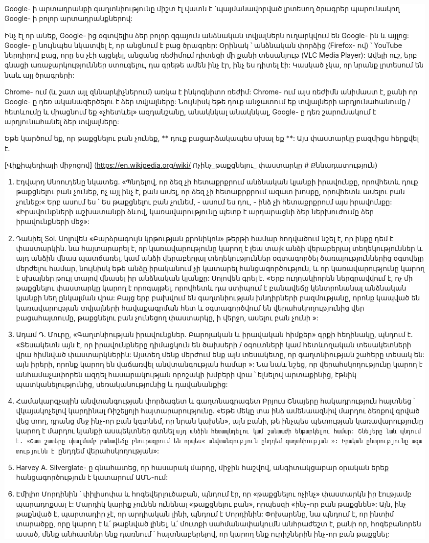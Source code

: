 Google- ի արտադրանքի գաղտնիությունը միշտ էլ վատն է `պայմանավորված լրտեսող ծրագրեր պարունակող Google- ի բոլոր արտադրանքներով:

Ինչ էլ որ անեք, Google- ից օգտվելիս ձեր բոլոր զգայուն անձնական տվյալներն ուղարկվում են Google- ին և այլոց: Google- ը նույնպես նկատվել է, որ անցնում է բաց ծրագրեր: Օրինակ ՝ անձնական փորձից (Firefox- ով) ՝ YouTube ներդիրով բաց, որը ես չէի այցելել, անցանց ռեժիմում դիտեցի մի քանի տեսանյութ (VLC Media Player): Ավելի ուշ, երբ գնացի առաջարկություններ ստուգելու, դա գրեթե ամեն ինչ էր, ինչ ես դիտել էի: Կասկած չկա, որ նրանք լրտեսում են նաև այլ ծրագրերի:

Chrome- ում (և շատ այլ զննարկիչներում) առկա է ինկոգնիտո ռեժիմ: Chrome- ում այս ռեժիմն անիմաստ է, քանի որ Google- ը դեռ ականազերծելու է ձեր տվյալները: Նույնիսկ եթե դուք անջատում եք տվյալների արդյունահանումը / հետևումը և միացնում եք «չհետևել» ազդանշանը, անակնկալ անակնկալ, Google- ը դեռ շարունակում է արդյունահանել ձեր տվյալները:

Եթե ​​կարծում եք, որ թաքցնելու բան չունեք, ** դուք բացարձակապես սխալ եք **: Այս փաստարկը բազմիցս հերքվել է.

[Վիքիպեդիայի միջոցով] (https://en.wikipedia.org/wiki/ Ոչինչ_թաքցնելու_ փաստարկը # Քննադատություն)

1. Էդվարդ Սնոուդենը նկատեց. «Պնդելով, որ ձեզ չի հետաքրքրում անձնական կյանքի իրավունքը, որովհետև դուք թաքցնելու բան չունեք, ոչ այլ ինչ է, քան ասել, որ ձեզ չի հետաքրքրում ազատ խոսքը, որովհետև ասելու բան չունեք:« Երբ ասում ես ՝ Ես թաքցնելու բան չունեմ, - ասում ես դու, - ինձ չի հետաքրքրում այս իրավունքը: «Իրավունքների աշխատանքի ձևով, կառավարությունը պետք է արդարացնի ձեր ներխուժումը ձեր իրավունքների մեջ»:

2. Դանիել Sol. Սոլովեն «Բարձրագույն կրթության քրոնիկոն» թերթի համար հոդվածում նշել է, որ ինքը դեմ է փաստարկին. նա հայտարարել է, որ կառավարությունը կարող է լեա տալk անձի վերաբերյալ տեղեկություններ և այդ անձին վնաս պատճառել, կամ անձի վերաբերյալ տեղեկություններ օգտագործել ծառայություններից օգտվելը մերժելու համար, նույնիսկ եթե անձը իրականում չի կատարել հանցագործություն, և որ կառավարությունը կարող է սխալներ թույլ տալով վնասել իր անձնական կյանքը: Սոլովեն գրել է. «Երբ ուղղակիորեն ներգրավվում է, ոչ մի թաքցնելու փաստարկը կարող է որոգայթել, որովհետև դա ստիպում է բանավեճը կենտրոնանալ անձնական կյանքի նեղ ընկալման վրա: Բայց երբ բախվում են գաղտնիության խնդիրների բազմությանը, որոնք կապված են կառավարության տվյալների հավաքագրման հետ և օգտագործվում են վերահսկողությունից վեր բացահայտումը, թաքցնելու բան չունեցող փաստարկը, ի վերջո, ասելու բան չունի »:

3. Ադամ Դ. Մուրը, «Գաղտնիության իրավունքներ. Բարոյական և իրավական հիմքեր» գրքի հեղինակը, պնդում է. «Տեսակետն այն է, որ իրավունքները դիմացկուն են ծախսերի / օգուտների կամ հետևողական տեսակետների վրա հիմնված փաստարկներին: Այստեղ մենք մերժում ենք այն տեսակետը, որ գաղտնիության շահերը տեսակ են: այն իրերի, որոնք կարող են վաճառվել անվտանգության համար »: Նա նաև նշեց, որ վերահսկողությունը կարող է անհամաչափորեն ազդել հասարակության որոշակի խմբերի վրա ՝ ելնելով արտաքինից, էթնիկ պատկանելությունից, սեռականությունից և դավանանքից:

4. Համակարգչային անվտանգության փորձագետ և գաղտնագրագետ Բրյուս Շնայերը հակադրություն հայտնեց ՝ վկայակոչելով կարդինալ Ռիշելյոյի հայտարարությունը. «Եթե մեկը տա ինձ ամենաազնիվ մարդու ձեռքով գրված վեց տող, դրանց մեջ ինչ-որ բան կգտնեմ, որ նրան կախեն», այն բանի, թե ինչպես պետության կառավարությունը կարող է մարդու կյանքի ասպեկտներ գտնել `այդ անձին հետապնդելու կամ շանտաժի ենթարկելու համար: Շնեյերը նաև պնդում է. «Շատ շատերը սխալմամբ բանավեճը բնութագրում են որպես« անվտանգություն ընդդեմ գաղտնիության »: Իրական ընտրությունը ազատությունն է `ընդդեմ վերահսկողության»:

5. Harvey A. Silverglate- ը գնահատեց, որ հասարակ մարդը, միջին հաշվով, անգիտակցաբար օրական երեք հանցագործություն է կատարում ԱՄՆ-ում:

6. Էմիլիո Մորդինին ՝ փիլիսոփա և հոգեվերլուծաբան, պնդում էր, որ «թաքցնելու ոչինչ» փաստարկն իր էությամբ պարադոքսալ է: Մարդիկ կարիք չունեն ունենալ «թաքցնելու բան», որպեսզի «ինչ-որ բան թաքցնեն»: Այն, ինչ թաքնված է, պարտադիր չէ, որ արդիական լինի, պնդում է Մորդինին: Փոխարենը, նա պնդում է, որ ինտիմ տարածքը, որը կարող է և՛ թաքնված լինել, և՛ մուտքի սահմանափակումն անհրաժեշտ է, քանի որ, հոգեբանորեն ասած, մենք անհատներ ենք դառնում ՝ հայտնաբերելով, որ կարող ենք ուրիշներին ինչ-որ բան թաքցնել:
